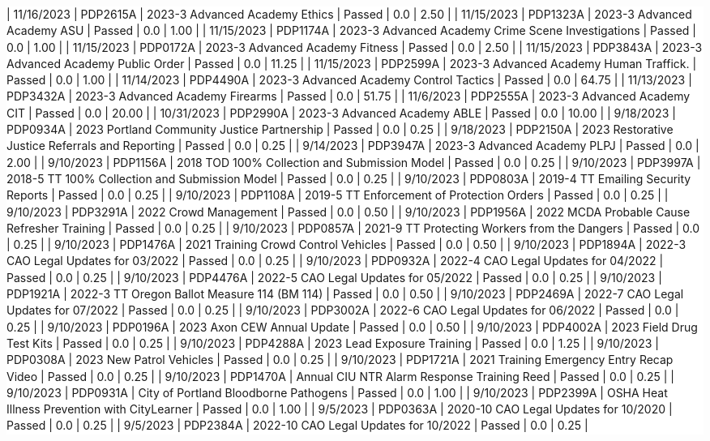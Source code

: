 | 11/16/2023 | PDP2615A | 2023-3 Advanced Academy Ethics | Passed | 0.0 | 2.50 |
| 11/15/2023 | PDP1323A | 2023-3 Advanced Academy ASU | Passed | 0.0 | 1.00 |
| 11/15/2023 | PDP1174A | 2023-3 Advanced Academy Crime Scene Investigations | Passed | 0.0 | 1.00 |
| 11/15/2023 | PDP0172A | 2023-3 Advanced Academy Fitness | Passed | 0.0 | 2.50 |
| 11/15/2023 | PDP3843A | 2023-3 Advanced Academy Public Order | Passed | 0.0 | 11.25 |
| 11/15/2023 | PDP2599A | 2023-3 Advanced Academy Human Traffick. | Passed | 0.0 | 1.00 |
| 11/14/2023 | PDP4490A | 2023-3 Advanced Academy Control Tactics | Passed | 0.0 | 64.75 |
| 11/13/2023 | PDP3432A | 2023-3 Advanced Academy Firearms | Passed | 0.0 | 51.75 |
| 11/6/2023 | PDP2555A | 2023-3 Advanced Academy CIT | Passed | 0.0 | 20.00 |
| 10/31/2023 | PDP2990A | 2023-3 Advanced Academy ABLE | Passed | 0.0 | 10.00 |
| 9/18/2023 | PDP0934A | 2023 Portland Community Justice Partnership | Passed | 0.0 | 0.25 |
| 9/18/2023 | PDP2150A | 2023 Restorative Justice Referrals and Reporting | Passed | 0.0 | 0.25 |
| 9/14/2023 | PDP3947A | 2023-3 Advanced Academy PLPJ | Passed | 0.0 | 2.00 |
| 9/10/2023 | PDP1156A | 2018 TOD 100% Collection and Submission Model | Passed | 0.0 | 0.25 |
| 9/10/2023 | PDP3997A | 2018-5 TT 100% Collection and Submission Model | Passed | 0.0 | 0.25 |
| 9/10/2023 | PDP0803A | 2019-4 TT Emailing Security Reports | Passed | 0.0 | 0.25 |
| 9/10/2023 | PDP1108A | 2019-5 TT Enforcement of Protection Orders | Passed | 0.0 | 0.25 |
| 9/10/2023 | PDP3291A | 2022 Crowd Management | Passed | 0.0 | 0.50 |
| 9/10/2023 | PDP1956A | 2022 MCDA Probable Cause Refresher Training | Passed | 0.0 | 0.25 |
| 9/10/2023 | PDP0857A | 2021-9 TT Protecting Workers from the Dangers | Passed | 0.0 | 0.25 |
| 9/10/2023 | PDP1476A | 2021 Training Crowd Control Vehicles | Passed | 0.0 | 0.50 |
| 9/10/2023 | PDP1894A | 2022-3 CAO Legal Updates for 03/2022 | Passed | 0.0 | 0.25 |
| 9/10/2023 | PDP0932A | 2022-4 CAO Legal Updates for 04/2022 | Passed | 0.0 | 0.25 |
| 9/10/2023 | PDP4476A | 2022-5 CAO Legal Updates for 05/2022 | Passed | 0.0 | 0.25 |
| 9/10/2023 | PDP1921A | 2022-3 TT Oregon Ballot Measure 114 (BM 114) | Passed | 0.0 | 0.50 |
| 9/10/2023 | PDP2469A | 2022-7 CAO Legal Updates for 07/2022 | Passed | 0.0 | 0.25 |
| 9/10/2023 | PDP3002A | 2022-6 CAO Legal Updates for 06/2022 | Passed | 0.0 | 0.25 |
| 9/10/2023 | PDP0196A | 2023 Axon CEW Annual Update | Passed | 0.0 | 0.50 |
| 9/10/2023 | PDP4002A | 2023 Field Drug Test Kits | Passed | 0.0 | 0.25 |
| 9/10/2023 | PDP4288A | 2023 Lead Exposure Training | Passed | 0.0 | 1.25 |
| 9/10/2023 | PDP0308A | 2023 New Patrol Vehicles | Passed | 0.0 | 0.25 |
| 9/10/2023 | PDP1721A | 2021 Training Emergency Entry Recap Video | Passed | 0.0 | 0.25 |
| 9/10/2023 | PDP1470A | Annual CIU NTR Alarm Response Training Reed | Passed | 0.0 | 0.25 |
| 9/10/2023 | PDP0931A | City of Portland Bloodborne Pathogens | Passed | 0.0 | 1.00 |
| 9/10/2023 | PDP2399A | OSHA Heat Illness Prevention with CityLearner | Passed | 0.0 | 1.00 |
| 9/5/2023 | PDP0363A | 2020-10 CAO Legal Updates for 10/2020 | Passed | 0.0 | 0.25 |
| 9/5/2023 | PDP2384A | 2022-10 CAO Legal Updates for 10/2022 | Passed | 0.0 | 0.25 |